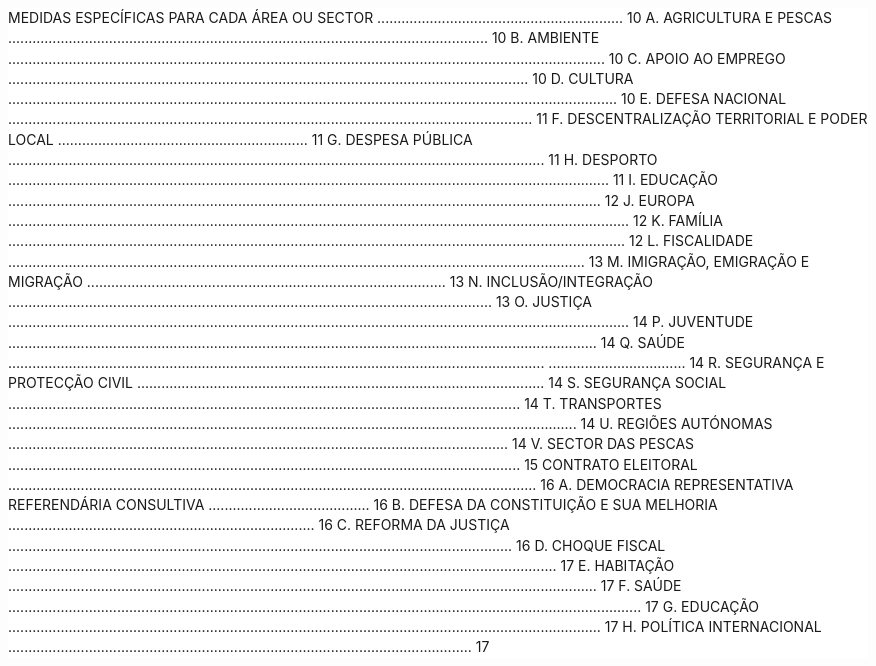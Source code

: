 MEDIDAS ESPECÍFICAS PARA CADA ÁREA OU SECTOR  ............................................................. 10 
A. AGRICULTURA E PESCAS ....................................................................................................................... 10 B. AMBIENTE ....................................................................................................................................................  10 C. APOIO AO EMPREGO ................................................................................................................................. 10 D. CULTURA ....................................................................................................................................................... 10 E. DEFESA NACIONAL ..................................................................................................................................  11 F. DESCENTRALIZAÇÃO TERRITORIAL E PODER LOCAL .............................................................. 11 G. DESPESA PÚBLICA ..................................................................................................................................... 11 H. DESPORTO ..................................................................................................................................................... 11 I. EDUCAÇÃO ................................................................................................................................................... 12 J. EUROPA .......................................................................................................................................................... 12 K. FAMÍLIA ......................................................................................................................................................... 12 L. FISCALIDADE ............................................................................................................................................... 13 M. IMIGRAÇÃO, EMIGRAÇÃO E MIGRAÇÃO ......................................................................................... 13 
N. INCLUSÃO/INTEGRAÇÃO ........................................................................................................................ 13 
O. JUSTIÇA .......................................................................................................................................................... 14 P. JUVENTUDE .................................................................................................................................................. 14 Q. SAÚDE ……………………………………………………………………………………………………………………. .................................. 14 R. SEGURANÇA E PROTECÇÃO CIVIL ..................................................................................................... 14 S. SEGURANÇA SOCIAL  ............................................................................................................................... 14 T. TRANSPORTES ............................................................................................................................................. 14 U. REGIÕES AUTÓNOMAS ............................................................................................................................ 14 V. SECTOR DAS PESCAS  ............................................................................................................................... 15 CONTRATO ELEITORAL  ................................................................................................................................... 16 
A. DEMOCRACIA REPRESENTATIVA REFERENDÁRIA CONSULTIVA ........................................ 16 B. DEFESA DA CONSTITUIÇÃO E SUA MELHORIA  ............................................................................ 16 C. REFORMA DA JUSTIÇA ............................................................................................................................. 16 D. CHOQUE FISCAL  ........................................................................................................................................ 17 E. HABITAÇÃO .................................................................................................................................................. 17 F. SAÚDE ............................................................................................................................................................. 17 G. EDUCAÇÃO ................................................................................................................................................... 17 H. POLÍTICA INTERNACIONAL ................................................................................................................... 17 
